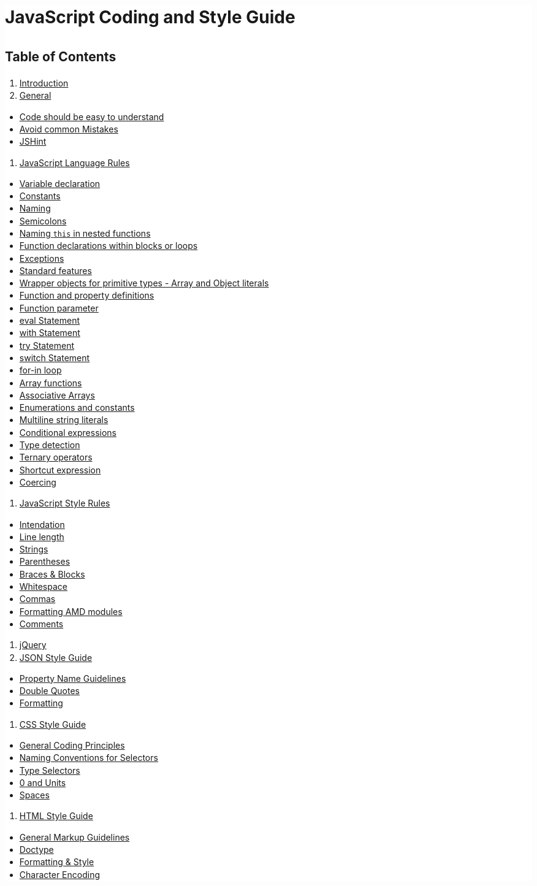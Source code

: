 # JavaScript Coding and Style Guide

## Table of Contents

1. [Introduction](#introduction)
1. [General](#general)
  * [Code should be easy to understand](#code-should-be-easy-to-understand)
  * [Avoid common Mistakes](#avoid-common-mistakes)
  * [JSHint](#jshint)
1. [JavaScript Language Rules](#javascript-language-rules)
  * [Variable declaration](#variable-declaration)
  * [Constants](#constants)
  * [Naming](#naming)
  * [Semicolons](#semicolons)
  * [Naming `this` in nested functions](#naming-this-in-nested-functions)
  * [Function declarations within blocks or loops](#function-declarations-within-blocks-or-loops)
  * [Exceptions](#exceptions)
  * [Standard features](#standard-features)
  * [Wrapper objects for primitive types - Array and Object literals](#wrapper-objects-for-primitive-types-array-and-object-literals)
  * [Function and property definitions](#function-and-property-definitions)
  * [Function parameter](#function-parameter)
  * [eval Statement](#eval-statement)
  * [with Statement](#with-statement)
  * [try Statement](#try-tatement)
  * [switch Statement](#switch-statement)
  * [for-in loop](#for-in-loop)
  * [Array functions](#array-functions)
  * [Associative Arrays](#associative-arrays)
  * [Enumerations and constants](#enumerations-and-constants)
  * [Multiline string literals](#multiline-string-literals)
  * [Conditional expressions](#conditional-expressions)
  * [Type detection](#type-detection)
  * [Ternary operators](#ternary-operators)
  * [Shortcut expression](#shortcut-expression)
  * [Coercing](#coercing)
1. [JavaScript Style Rules](#javascript-style-rules)
  * [Intendation](#intendation)
  * [Line length](#line-length)
  * [Strings](#strings)
  * [Parentheses](#parentheses)
  * [Braces & Blocks](#braces-and-blocks)
  * [Whitespace](#whitespace)
  * [Commas](#commas)
  * [Formatting AMD modules](#formatting-amd-modules)
  * [Comments](#comments)
1. [jQuery](#jquery)
1. [JSON Style Guide](#json-style-guide)
  * [Property Name Guidelines](#property-name-guidelines)
  * [Double Quotes](#double-quotes)
  * [Formatting](#formatting)
1. [CSS Style Guide](#css-style-guide)
  * [General Coding Principles](#general-coding-principles)
  * [Naming Conventions for Selectors](#naming-conventions-for-selectors)
  * [Type Selectors](#type-selectors)
  * [0 and Units](#0-and-units)
  * [Spaces](#spaces)
1. [HTML Style Guide](#html-style-guide)
  * [General Markup Guidelines](#general-markup-guidelines)
  * [Doctype](#doctype)
  * [Formatting & Style](#formatting-and-style)
  * [Character Encoding](#character-encoding)